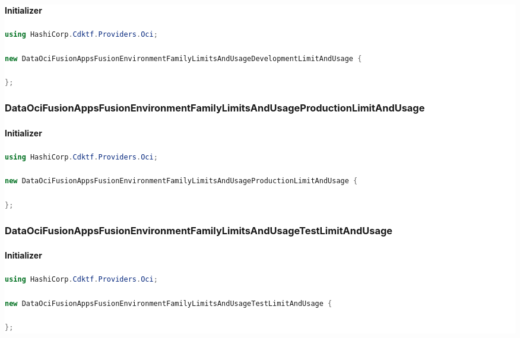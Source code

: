 #### Initializer <a name="Initializer" id="rhizo-co-terraform-provider-oci.dataOciFusionAppsFusionEnvironmentFamilyLimitsAndUsage.DataOciFusionAppsFusionEnvironmentFamilyLimitsAndUsageDevelopmentLimitAndUsage.Initializer"></a>

```csharp
using HashiCorp.Cdktf.Providers.Oci;

new DataOciFusionAppsFusionEnvironmentFamilyLimitsAndUsageDevelopmentLimitAndUsage {

};
```


### DataOciFusionAppsFusionEnvironmentFamilyLimitsAndUsageProductionLimitAndUsage <a name="DataOciFusionAppsFusionEnvironmentFamilyLimitsAndUsageProductionLimitAndUsage" id="rhizo-co-terraform-provider-oci.dataOciFusionAppsFusionEnvironmentFamilyLimitsAndUsage.DataOciFusionAppsFusionEnvironmentFamilyLimitsAndUsageProductionLimitAndUsage"></a>

#### Initializer <a name="Initializer" id="rhizo-co-terraform-provider-oci.dataOciFusionAppsFusionEnvironmentFamilyLimitsAndUsage.DataOciFusionAppsFusionEnvironmentFamilyLimitsAndUsageProductionLimitAndUsage.Initializer"></a>

```csharp
using HashiCorp.Cdktf.Providers.Oci;

new DataOciFusionAppsFusionEnvironmentFamilyLimitsAndUsageProductionLimitAndUsage {

};
```


### DataOciFusionAppsFusionEnvironmentFamilyLimitsAndUsageTestLimitAndUsage <a name="DataOciFusionAppsFusionEnvironmentFamilyLimitsAndUsageTestLimitAndUsage" id="rhizo-co-terraform-provider-oci.dataOciFusionAppsFusionEnvironmentFamilyLimitsAndUsage.DataOciFusionAppsFusionEnvironmentFamilyLimitsAndUsageTestLimitAndUsage"></a>

#### Initializer <a name="Initializer" id="rhizo-co-terraform-provider-oci.dataOciFusionAppsFusionEnvironmentFamilyLimitsAndUsage.DataOciFusionAppsFusionEnvironmentFamilyLimitsAndUsageTestLimitAndUsage.Initializer"></a>

```csharp
using HashiCorp.Cdktf.Providers.Oci;

new DataOciFusionAppsFusionEnvironmentFamilyLimitsAndUsageTestLimitAndUsage {

};
```
